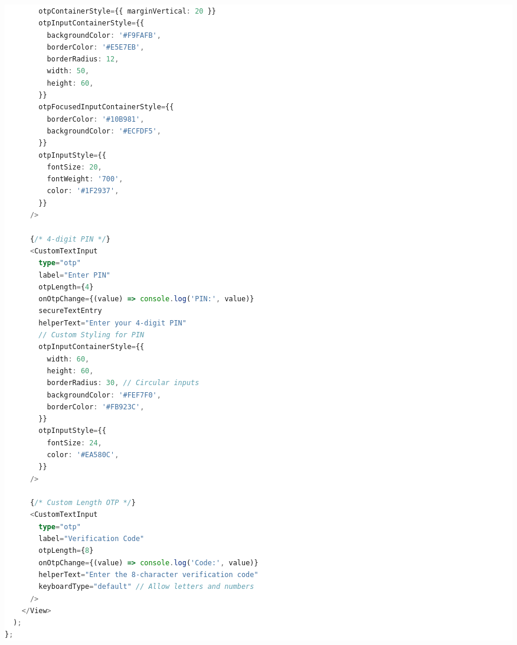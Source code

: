 ```typescript
        otpContainerStyle={{ marginVertical: 20 }}
        otpInputContainerStyle={{
          backgroundColor: '#F9FAFB',
          borderColor: '#E5E7EB',
          borderRadius: 12,
          width: 50,
          height: 60,
        }}
        otpFocusedInputContainerStyle={{
          borderColor: '#10B981',
          backgroundColor: '#ECFDF5',
        }}
        otpInputStyle={{
          fontSize: 20,
          fontWeight: '700',
          color: '#1F2937',
        }}
      />

      {/* 4-digit PIN */}
      <CustomTextInput
        type="otp"
        label="Enter PIN"
        otpLength={4}
        onOtpChange={(value) => console.log('PIN:', value)}
        secureTextEntry
        helperText="Enter your 4-digit PIN"
        // Custom Styling for PIN
        otpInputContainerStyle={{
          width: 60,
          height: 60,
          borderRadius: 30, // Circular inputs
          backgroundColor: '#FEF7F0',
          borderColor: '#FB923C',
        }}
        otpInputStyle={{
          fontSize: 24,
          color: '#EA580C',
        }}
      />

      {/* Custom Length OTP */}
      <CustomTextInput
        type="otp"
        label="Verification Code"
        otpLength={8}
        onOtpChange={(value) => console.log('Code:', value)}
        helperText="Enter the 8-character verification code"
        keyboardType="default" // Allow letters and numbers
      />
    </View>
  );
};
```

